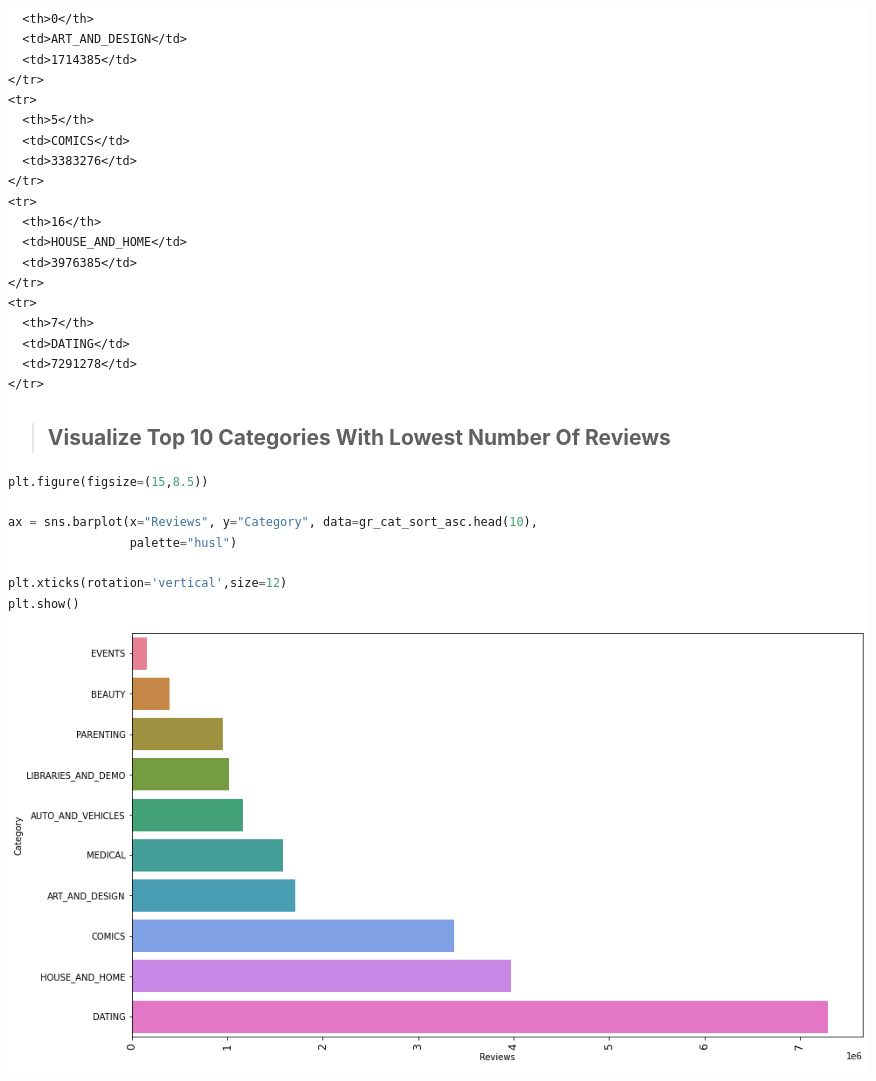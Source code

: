       <th>0</th>
      <td>ART_AND_DESIGN</td>
      <td>1714385</td>
    </tr>
    <tr>
      <th>5</th>
      <td>COMICS</td>
      <td>3383276</td>
    </tr>
    <tr>
      <th>16</th>
      <td>HOUSE_AND_HOME</td>
      <td>3976385</td>
    </tr>
    <tr>
      <th>7</th>
      <td>DATING</td>
      <td>7291278</td>
    </tr>
  </tbody>
</table>
</div>



>## Visualize Top 10 Categories With Lowest Number Of Reviews


```python
plt.figure(figsize=(15,8.5))

ax = sns.barplot(x="Reviews", y="Category", data=gr_cat_sort_asc.head(10),
                 palette="husl")

plt.xticks(rotation='vertical',size=12)
plt.show()
```


    
![png](output_65_0.png)
    
